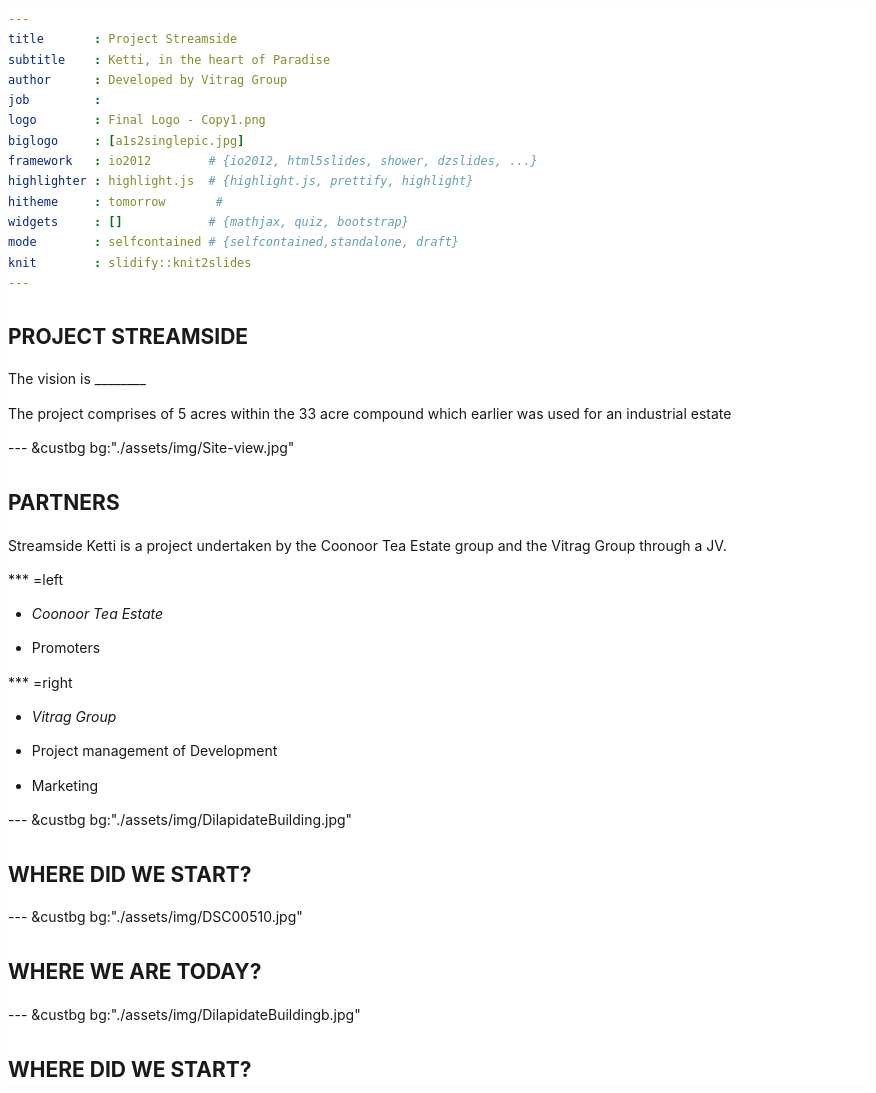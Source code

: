 ```yaml
---
title       : Project Streamside
subtitle    : Ketti, in the heart of Paradise
author      : Developed by Vitrag Group
job         : 
logo        : Final Logo - Copy1.png
biglogo     : [a1s2singlepic.jpg]
framework   : io2012        # {io2012, html5slides, shower, dzslides, ...}
highlighter : highlight.js  # {highlight.js, prettify, highlight}
hitheme     : tomorrow       # 
widgets     : []            # {mathjax, quiz, bootstrap}
mode        : selfcontained # {selfcontained,standalone, draft}
knit        : slidify::knit2slides
---
```


## PROJECT STREAMSIDE

The vision is ________

The project comprises of 5 acres within the 33 acre compound which earlier was used for an industrial estate

--- &custbg bg:"./assets/img/Site-view.jpg"

## PARTNERS

Streamside Ketti is a project undertaken by the Coonoor Tea Estate group and the Vitrag Group through a JV.

*** =left

- *Coonoor Tea Estate*

- Promoters

*** =right

- *Vitrag Group*

- Project management of Development
- Marketing

--- &custbg bg:"./assets/img/DilapidateBuilding.jpg"

## WHERE DID WE START?

--- &custbg bg:"./assets/img/DSC00510.jpg"

## WHERE WE ARE TODAY?

--- &custbg bg:"./assets/img/DilapidateBuildingb.jpg"

## WHERE DID WE START?
